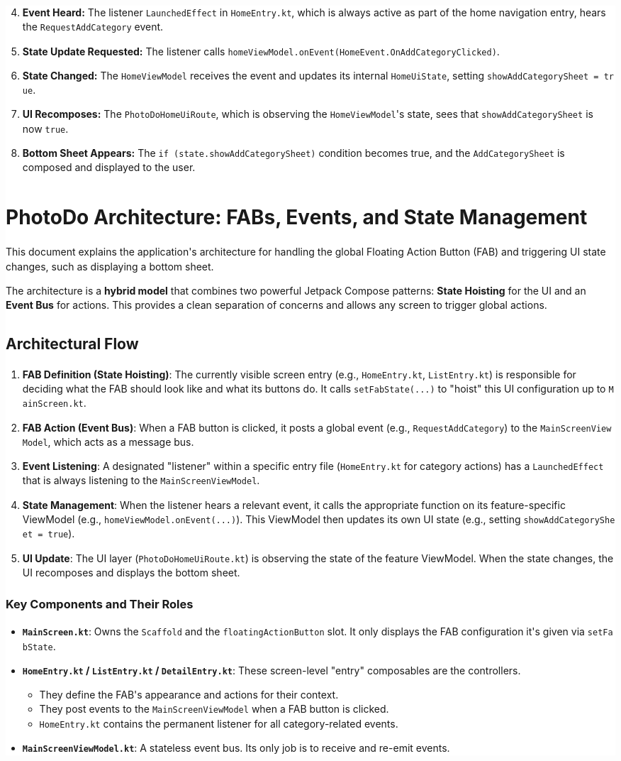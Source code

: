 4.  **Event Heard:** The listener `LaunchedEffect` in `HomeEntry.kt`, which is always active as part of the home navigation entry, hears the `RequestAddCategory` event.

5.  **State Update Requested:** The listener calls `homeViewModel.onEvent(HomeEvent.OnAddCategoryClicked)`.

6.  **State Changed:** The `HomeViewModel` receives the event and updates its internal `HomeUiState`, setting `showAddCategorySheet = true`.

7.  **UI Recomposes:** The `PhotoDoHomeUiRoute`, which is observing the `HomeViewModel`'s state, sees that `showAddCategorySheet` is now `true`.

8.  **Bottom Sheet Appears:** The `if (state.showAddCategorySheet)` condition becomes true, and the `AddCategorySheet` is composed and displayed to the user.


# PhotoDo Architecture: FABs, Events, and State Management

This document explains the application's architecture for handling the global Floating Action Button (FAB) and triggering UI state changes, such as displaying a bottom sheet.

The architecture is a **hybrid model** that combines two powerful Jetpack Compose patterns: **State Hoisting** for the UI and an **Event Bus** for actions. This provides a clean separation of concerns and allows any screen to trigger global actions.

## Architectural Flow

1.  **FAB Definition (State Hoisting)**: The currently visible screen entry (e.g., `HomeEntry.kt`, `ListEntry.kt`) is responsible for deciding what the FAB should look like and what its buttons do. It calls `setFabState(...)` to "hoist" this UI configuration up to `MainScreen.kt`.

2.  **FAB Action (Event Bus)**: When a FAB button is clicked, it posts a global event (e.g., `RequestAddCategory`) to the `MainScreenViewModel`, which acts as a message bus.

3.  **Event Listening**: A designated "listener" within a specific entry file (`HomeEntry.kt` for category actions) has a `LaunchedEffect` that is always listening to the `MainScreenViewModel`.

4.  **State Management**: When the listener hears a relevant event, it calls the appropriate function on its feature-specific ViewModel (e.g., `homeViewModel.onEvent(...)`). This ViewModel then updates its own UI state (e.g., setting `showAddCategorySheet = true`).

5.  **UI Update**: The UI layer (`PhotoDoHomeUiRoute.kt`) is observing the state of the feature ViewModel. When the state changes, the UI recomposes and displays the bottom sheet.

### Key Components and Their Roles

* **`MainScreen.kt`**: Owns the `Scaffold` and the `floatingActionButton` slot. It only displays the FAB configuration it's given via `setFabState`.

* **`HomeEntry.kt` / `ListEntry.kt` / `DetailEntry.kt`**: These screen-level "entry" composables are the controllers.
  * They define the FAB's appearance and actions for their context.
  * They post events to the `MainScreenViewModel` when a FAB button is clicked.
  * `HomeEntry.kt` contains the permanent listener for all category-related events.

* **`MainScreenViewModel.kt`**: A stateless event bus. Its only job is to receive and re-emit events.
